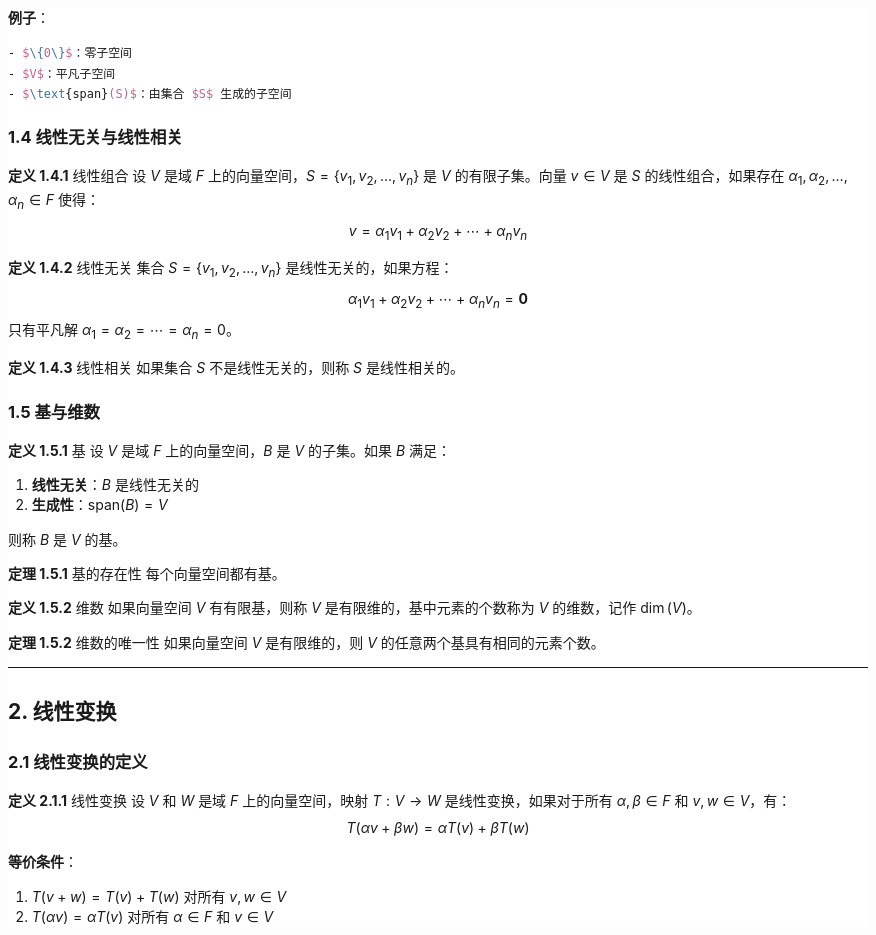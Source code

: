 **例子**：

```latex
- $\{0\}$：零子空间
- $V$：平凡子空间
- $\text{span}(S)$：由集合 $S$ 生成的子空间
```

### 1.4 线性无关与线性相关

**定义 1.4.1** 线性组合
设 $V$ 是域 $F$ 上的向量空间，$S = \{v_1, v_2, \ldots, v_n\}$ 是 $V$ 的有限子集。向量 $v \in V$ 是 $S$ 的线性组合，如果存在 $\alpha_1, \alpha_2, \ldots, \alpha_n \in F$ 使得：
$$v = \alpha_1 v_1 + \alpha_2 v_2 + \cdots + \alpha_n v_n$$

**定义 1.4.2** 线性无关
集合 $S = \{v_1, v_2, \ldots, v_n\}$ 是线性无关的，如果方程：
$$\alpha_1 v_1 + \alpha_2 v_2 + \cdots + \alpha_n v_n = \mathbf{0}$$
只有平凡解 $\alpha_1 = \alpha_2 = \cdots = \alpha_n = 0$。

**定义 1.4.3** 线性相关
如果集合 $S$ 不是线性无关的，则称 $S$ 是线性相关的。

### 1.5 基与维数

**定义 1.5.1** 基
设 $V$ 是域 $F$ 上的向量空间，$B$ 是 $V$ 的子集。如果 $B$ 满足：

1. **线性无关**：$B$ 是线性无关的
2. **生成性**：$\text{span}(B) = V$

则称 $B$ 是 $V$ 的基。

**定理 1.5.1** 基的存在性
每个向量空间都有基。

**定义 1.5.2** 维数
如果向量空间 $V$ 有有限基，则称 $V$ 是有限维的，基中元素的个数称为 $V$ 的维数，记作 $\dim(V)$。

**定理 1.5.2** 维数的唯一性
如果向量空间 $V$ 是有限维的，则 $V$ 的任意两个基具有相同的元素个数。

---

## 2. 线性变换

### 2.1 线性变换的定义

**定义 2.1.1** 线性变换
设 $V$ 和 $W$ 是域 $F$ 上的向量空间，映射 $T: V \to W$ 是线性变换，如果对于所有 $\alpha, \beta \in F$ 和 $v, w \in V$，有：
$$T(\alpha v + \beta w) = \alpha T(v) + \beta T(w)$$

**等价条件**：

1. $T(v + w) = T(v) + T(w)$ 对所有 $v, w \in V$
2. $T(\alpha v) = \alpha T(v)$ 对所有 $\alpha \in F$ 和 $v \in V$
